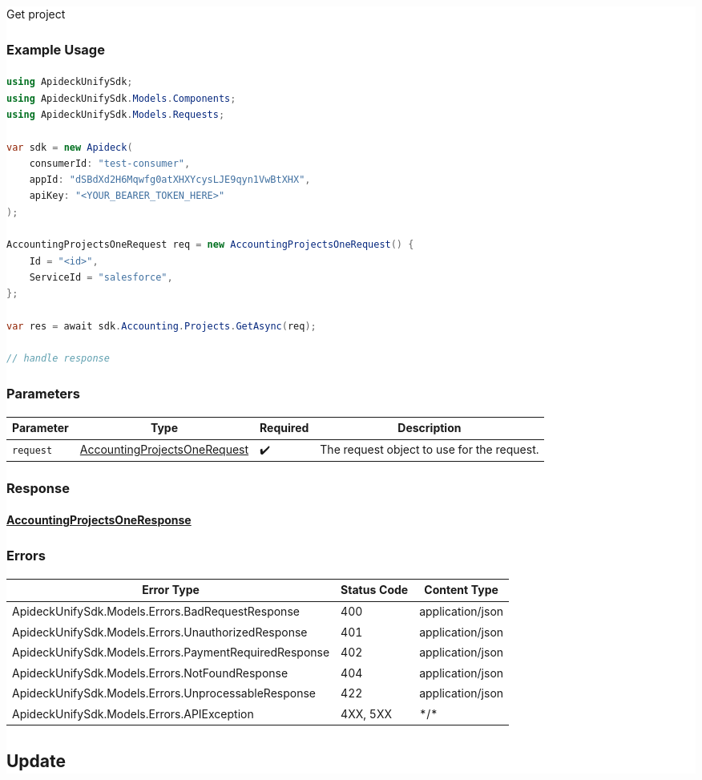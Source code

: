 Get project

### Example Usage


```csharp
using ApideckUnifySdk;
using ApideckUnifySdk.Models.Components;
using ApideckUnifySdk.Models.Requests;

var sdk = new Apideck(
    consumerId: "test-consumer",
    appId: "dSBdXd2H6Mqwfg0atXHXYcysLJE9qyn1VwBtXHX",
    apiKey: "<YOUR_BEARER_TOKEN_HERE>"
);

AccountingProjectsOneRequest req = new AccountingProjectsOneRequest() {
    Id = "<id>",
    ServiceId = "salesforce",
};

var res = await sdk.Accounting.Projects.GetAsync(req);

// handle response
```

### Parameters

| Parameter                                                                             | Type                                                                                  | Required                                                                              | Description                                                                           |
| ------------------------------------------------------------------------------------- | ------------------------------------------------------------------------------------- | ------------------------------------------------------------------------------------- | ------------------------------------------------------------------------------------- |
| `request`                                                                             | [AccountingProjectsOneRequest](../../Models/Requests/AccountingProjectsOneRequest.md) | :heavy_check_mark:                                                                    | The request object to use for the request.                                            |

### Response

**[AccountingProjectsOneResponse](../../Models/Requests/AccountingProjectsOneResponse.md)**

### Errors

| Error Type                                            | Status Code                                           | Content Type                                          |
| ----------------------------------------------------- | ----------------------------------------------------- | ----------------------------------------------------- |
| ApideckUnifySdk.Models.Errors.BadRequestResponse      | 400                                                   | application/json                                      |
| ApideckUnifySdk.Models.Errors.UnauthorizedResponse    | 401                                                   | application/json                                      |
| ApideckUnifySdk.Models.Errors.PaymentRequiredResponse | 402                                                   | application/json                                      |
| ApideckUnifySdk.Models.Errors.NotFoundResponse        | 404                                                   | application/json                                      |
| ApideckUnifySdk.Models.Errors.UnprocessableResponse   | 422                                                   | application/json                                      |
| ApideckUnifySdk.Models.Errors.APIException            | 4XX, 5XX                                              | \*/\*                                                 |

## Update
